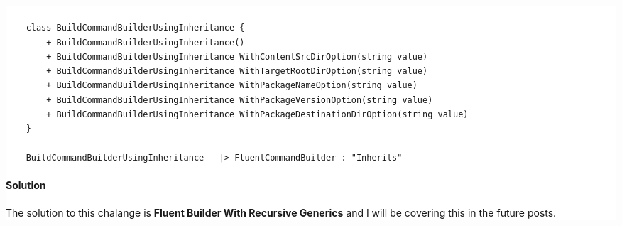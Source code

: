 ``` mermaid

    class BuildCommandBuilderUsingInheritance {
        + BuildCommandBuilderUsingInheritance()
        + BuildCommandBuilderUsingInheritance WithContentSrcDirOption(string value)
        + BuildCommandBuilderUsingInheritance WithTargetRootDirOption(string value)
        + BuildCommandBuilderUsingInheritance WithPackageNameOption(string value)
        + BuildCommandBuilderUsingInheritance WithPackageVersionOption(string value)
        + BuildCommandBuilderUsingInheritance WithPackageDestinationDirOption(string value)
    }

    BuildCommandBuilderUsingInheritance --|> FluentCommandBuilder : "Inherits"
```
#### Solution
The solution to this chalange is **Fluent Builder With Recursive Generics** and I will be covering this in the future posts.

